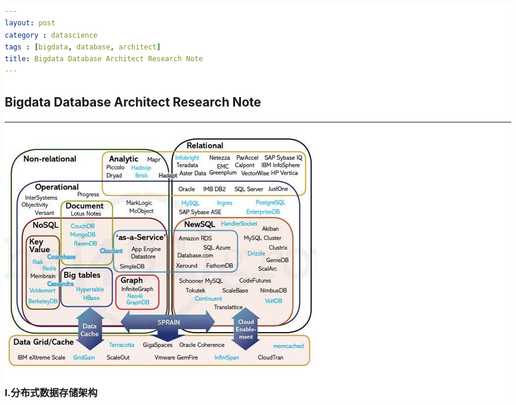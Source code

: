 ```yaml
---
layout: post
category : datascience
tags : [bigdata, database, architect]
title: Bigdata Database Architect Research Note
---
```


## Bigdata Database Architect Research Note
----------------------------------------------

![BigDataDBMap](_includes/BigData&CAP.jpg)

### I.分布式数据存储架构
